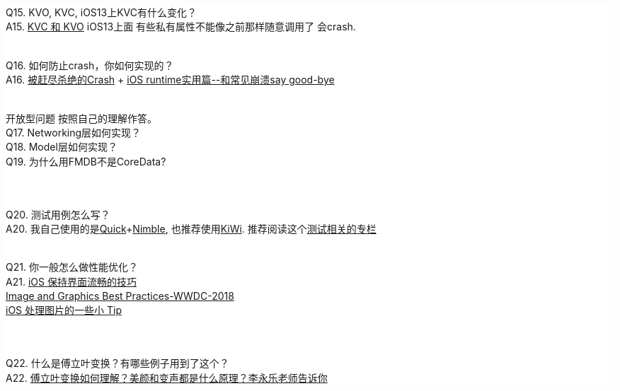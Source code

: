 Q15. <a id="15">KVO, KVC, iOS13上KVC有什么变化？</a>   
A15.  [KVC 和 KVO](https://objccn.io/issue-7-3/)  iOS13上面 有些私有属性不能像之前那样随意调用了 会crash.
<br><br>

Q16. <a id="16">如何防止crash，你如何实现的？</a>   
A16. [被赶尽杀绝的Crash](https://xietao3.com/2017/05/avoidCrash/) + [iOS runtime实用篇--和常见崩溃say good-bye](https://www.jianshu.com/p/5d625f86bd02)
<br><br>

开放型问题 按照自己的理解作答。  
Q17. <a id="17">Networking层如何实现？</a>  
Q18. <a id="18">Model层如何实现？</a>  
Q19. <a id="19">为什么用FMDB不是CoreData?</a>  
<br><br>

Q20. <a id="20">测试用例怎么写？</a>  
A20. 我自己使用的是[Quick](https://github.com/Quick/Quick)+[Nimble](https://github.com/Quick/Nimble), 也推荐使用[KiWi](https://github.com/kiwi-bdd/Kiwi). 推荐阅读这个[测试相关的专栏](https://github.com/Quick/Nimble)
<br><br>

Q21. <a id="21">你一般怎么做性能优化？</a>  
A21. [iOS 保持界面流畅的技巧](https://blog.ibireme.com/2015/11/12/smooth_user_interfaces_for_ios/)  
[Image and Graphics Best Practices-WWDC-2018](https://developer.apple.com/videos/play/wwdc2018/219/)  
[iOS 处理图片的一些小 Tip](https://blog.ibireme.com/2015/11/02/ios_image_tips/)  
<br><br>

Q22. <a id="22">什么是傅立叶变换？有哪些例子用到了这个？</a>  
A22. [傅立叶变换如何理解？美颜和变声都是什么原理？李永乐老师告诉你](https://www.youtube.com/watch?v=0LuyxzqI3Hk)  